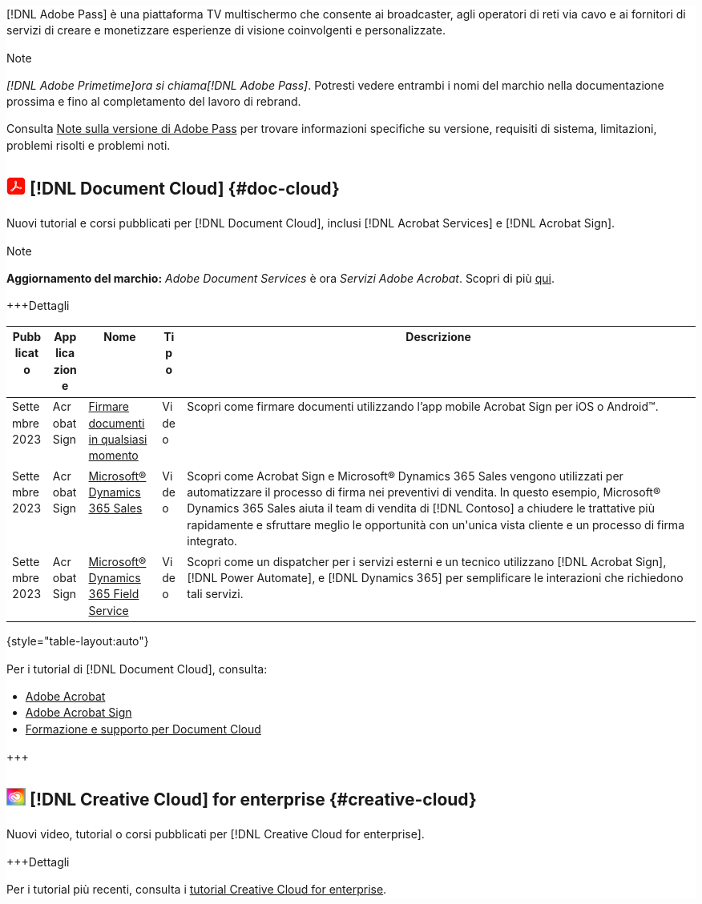 [!DNL Adobe Pass] è una piattaforma TV multischermo che consente ai broadcaster, agli operatori di reti via cavo e ai fornitori di servizi di creare e monetizzare esperienze di visione coinvolgenti e personalizzate.

>[!NOTE]
>
>_[!DNL Adobe Primetime]_ora si chiama_[!DNL Adobe Pass]_. Potresti vedere entrambi i nomi del marchio nella documentazione prossima e fino al completamento del lavoro di rebrand.

Consulta [Note sulla versione di Adobe Pass](https://experienceleague.adobe.com/docs/primetime/release-notes/home.html?lang=it) per trovare informazioni specifiche su versione, requisiti di sistema, limitazioni, problemi risolti e problemi noti.

## ![Icona](/assets/document-cloud-24.png) [!DNL Document Cloud] {#doc-cloud}

Nuovi tutorial e corsi pubblicati per [!DNL Document Cloud], inclusi [!DNL Acrobat Services] e [!DNL Acrobat Sign].

>[!NOTE]
>
>**Aggiornamento del marchio:** _Adobe Document Services_ è ora _Servizi Adobe Acrobat_. Scopri di più [qui](https://blog.developer.adobe.com/adobe-document-services-is-now-adobe-acrobat-services-f8e3e506b7b1).

+++Dettagli

| Pubblicato | Applicazione | Nome | Tipo | Descrizione |
| -----------| ---------- | ---------- | ---------- |---------- |
| Settembre 2023 | Acrobat Sign | [Firmare documenti in qualsiasi momento](https://experienceleague.adobe.com/docs/document-cloud-learn/sign-learning-hub/mobile/mobile-tutorials/sign-mobile.html?lang=it) | Video | Scopri come firmare documenti utilizzando l’app mobile Acrobat Sign per iOS o Android™. |
| Settembre 2023 | Acrobat Sign | [Microsoft® Dynamics 365 Sales](https://experienceleague.adobe.com/docs/document-cloud-learn/sign-learning-hub/integrations/microsoft/dynamics-sales.html?lang=it) | Video | Scopri come Acrobat Sign e Microsoft® Dynamics 365 Sales vengono utilizzati per automatizzare il processo di firma nei preventivi di vendita. In questo esempio, Microsoft® Dynamics 365 Sales aiuta il team di vendita di [!DNL Contoso] a chiudere le trattative più rapidamente e sfruttare meglio le opportunità con un&#39;unica vista cliente e un processo di firma integrato. |
| Settembre 2023 | Acrobat Sign | [Microsoft® Dynamics 365 Field Service](https://experienceleague.adobe.com/docs/document-cloud-learn/sign-learning-hub/integrations/microsoft/dynamics-field-service.html?lang=it) | Video | Scopri come un dispatcher per i servizi esterni e un tecnico utilizzano [!DNL Acrobat Sign], [!DNL Power Automate], e [!DNL Dynamics 365] per semplificare le interazioni che richiedono tali servizi. |

{style="table-layout:auto"}

Per i tutorial di [!DNL Document Cloud], consulta:

* [Adobe Acrobat](https://experienceleague.adobe.com/docs/document-cloud-learn/acrobat-learning/overview.html?lang=it)
* [Adobe Acrobat Sign](https://experienceleague.adobe.com/docs/document-cloud-learn/sign-learning-hub/overview.html?lang=it)
* [Formazione e supporto per Document Cloud](https://helpx.adobe.com/it/support/document-cloud.html)

+++

## ![Icona](/assets/creative-cloud-24.png) [!DNL Creative Cloud] for enterprise {#creative-cloud}

Nuovi video, tutorial o corsi pubblicati per [!DNL Creative Cloud for enterprise].

+++Dettagli

Per i tutorial più recenti, consulta i [tutorial Creative Cloud for enterprise](https://experienceleague.adobe.com/docs/creative-cloud-enterprise-learn/cce-learning-hub/overview.html?lang=it).
